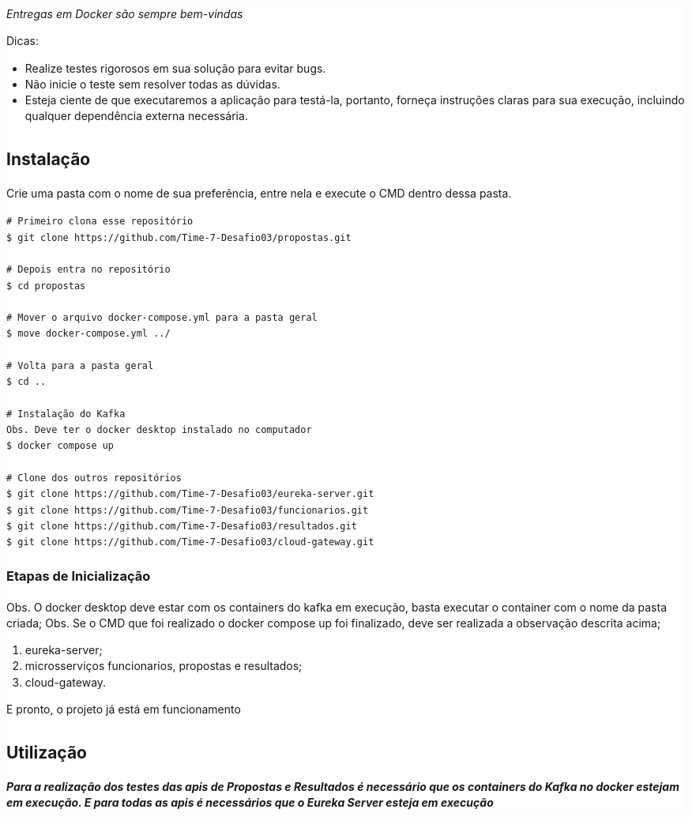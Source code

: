 *Entregas em Docker são sempre bem-vindas*

Dicas:
- Realize testes rigorosos em sua solução para evitar bugs.
- Não inicie o teste sem resolver todas as dúvidas.
- Esteja ciente de que executaremos a aplicação para testá-la, portanto, forneça instruções claras para sua execução, incluindo qualquer dependência externa necessária.

## Instalação

Crie uma pasta com o nome de sua preferência, entre nela e execute o CMD dentro dessa pasta.

```CMD
# Primeiro clona esse repositório
$ git clone https://github.com/Time-7-Desafio03/propostas.git

# Depois entra no repositório
$ cd propostas

# Mover o arquivo docker-compose.yml para a pasta geral
$ move docker-compose.yml ../

# Volta para a pasta geral
$ cd ..

# Instalação do Kafka
Obs. Deve ter o docker desktop instalado no computador
$ docker compose up

# Clone dos outros repositórios 
$ git clone https://github.com/Time-7-Desafio03/eureka-server.git
$ git clone https://github.com/Time-7-Desafio03/funcionarios.git
$ git clone https://github.com/Time-7-Desafio03/resultados.git
$ git clone https://github.com/Time-7-Desafio03/cloud-gateway.git
```
### Etapas de Inicialização
Obs. O docker desktop deve estar com os containers do kafka em execução, basta executar o container com o nome da pasta criada;
Obs. Se o CMD que foi realizado o docker compose up foi finalizado, deve ser realizada a observação descrita acima;

1. eureka-server;
2. microsserviços funcionarios, propostas e resultados;
3. cloud-gateway.

E pronto, o projeto já está em funcionamento

## Utilização

***Para a realização dos testes das apis de Propostas e Resultados é necessário que os containers do Kafka no docker estejam em execução. E para todas as apis é necessários que o Eureka Server esteja em execução***
